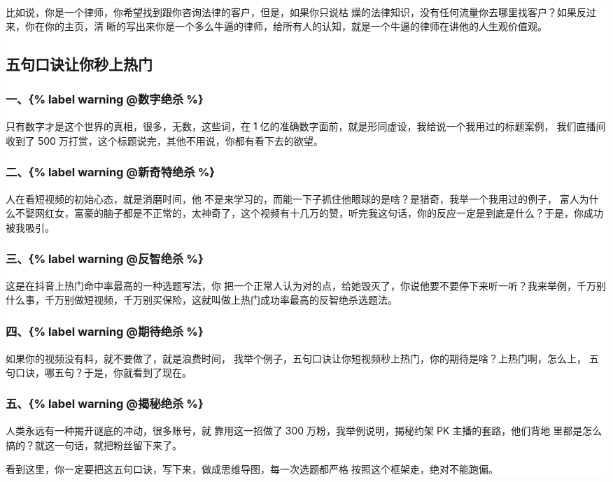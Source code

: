 比如说，<font class=text-success>你是一个律师，你希望找到跟你咨询法律的客户，但是，如果你只说枯 燥的法律知识，没有任何流量你去哪里找客户？如果反过来，你在你的主页，清 晰的写出来你是一个多么牛逼的律师，给所有人的认知，就是一个牛逼的律师在讲他的人生观价值观</font>。 

## 五句口诀让你秒上热门

### 一、{% label warning @数字绝杀 %}
只有数字才是这个世界的真相，很多，无数，这些词，在 1 亿的准确数字面前，就是形同虚设，我给说一个我用过的标题案例， 我们直播间收到了 500 万打赏，这个标题说完，其他不用说，你都有看下去的欲望。

### 二、{% label warning @新奇特绝杀 %}
人在看短视频的初始心态，就是消磨时间，他 不是来学习的，而能一下子抓住他眼球的是啥？是猎奇，我举一个我用过的例子， 富人为什么不娶网红女，富豪的脑子都是不正常的，太神奇了，这个视频有十几万的赞，听完我这句话，你的反应一定是到底是什么？于是，你成功被我吸引。

### 三、{% label warning @反智绝杀 %}
这是在抖音上热门命中率最高的一种选题写法，你 把一个正常人认为对的点，给她毁灭了，你说他要不要停下来听一听？我来举例，千万别什么事，千万别做短视频，千万别买保险，这就叫做上热门成功率最高的反智绝杀选题法。

### 四、{% label warning @期待绝杀 %}

如果你的视频没有料，就不要做了，就是浪费时间， 我举个例子，五句口诀让你短视频秒上热门，你的期待是啥？上热门啊，怎么上， 五句口诀，哪五句？于是，你就看到了现在。

### 五、{% label warning @揭秘绝杀 %}
人类永远有一种揭开谜底的冲动，很多账号，就 靠用这一招做了 300 万粉，我举例说明，揭秘约架 PK 主播的套路，他们背地 里都是怎么搞的？就这一句话，就把粉丝留下来了。

看到这里，你一定要把这五句口诀，写下来，做成思维导图，每一次选题都严格 按照这个框架走，绝对不能跑偏。 